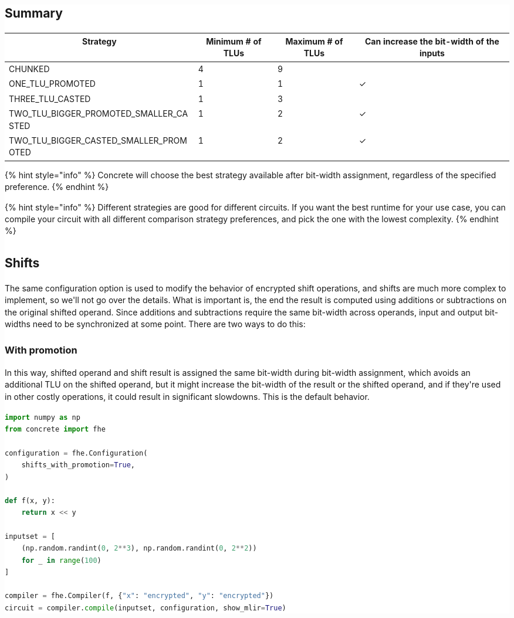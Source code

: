 ## Summary

| Strategy                                | Minimum # of TLUs | Maximum # of TLUs | Can increase the bit-width of the inputs |
|-----------------------------------------|-------------------|-------------------|------------------------------------------|
| CHUNKED                                 | 4                 | 9                 |                                          |
| ONE_TLU_PROMOTED                        | 1                 | 1                 | ✓                                        |
| THREE_TLU_CASTED                        | 1                 | 3                 |                                          |
| TWO_TLU_BIGGER_PROMOTED_SMALLER_CASTED  | 1                 | 2                 | ✓                                        |
| TWO_TLU_BIGGER_CASTED_SMALLER_PROMOTED  | 1                 | 2                 | ✓                                        |

{% hint style="info" %}
Concrete will choose the best strategy available after bit-width assignment, regardless of the specified preference.
{% endhint %}

{% hint style="info" %}
Different strategies are good for different circuits. If you want the best runtime for your use case, you can compile your circuit with all different comparison strategy preferences, and pick the one with the lowest complexity.
{% endhint %}

## Shifts

The same configuration option is used to modify the behavior of encrypted shift operations, and shifts are much more complex to implement, so we'll not go over the details. What is important is, the end the result is computed using additions or subtractions on the original shifted operand. Since additions and subtractions require the same bit-width across operands, input and output bit-widths need to be synchronized at some point. There are two ways to do this:

### With promotion

In this way, shifted operand and shift result is assigned the same bit-width during bit-width assignment, which avoids an additional TLU on the shifted operand, but it might increase the bit-width of the result or the shifted operand, and if they're used in other costly operations, it could result in significant slowdowns. This is the default behavior.

```python
import numpy as np
from concrete import fhe

configuration = fhe.Configuration(
    shifts_with_promotion=True,
)

def f(x, y):
    return x << y

inputset = [
    (np.random.randint(0, 2**3), np.random.randint(0, 2**2))
    for _ in range(100)
]

compiler = fhe.Compiler(f, {"x": "encrypted", "y": "encrypted"})
circuit = compiler.compile(inputset, configuration, show_mlir=True)
```

